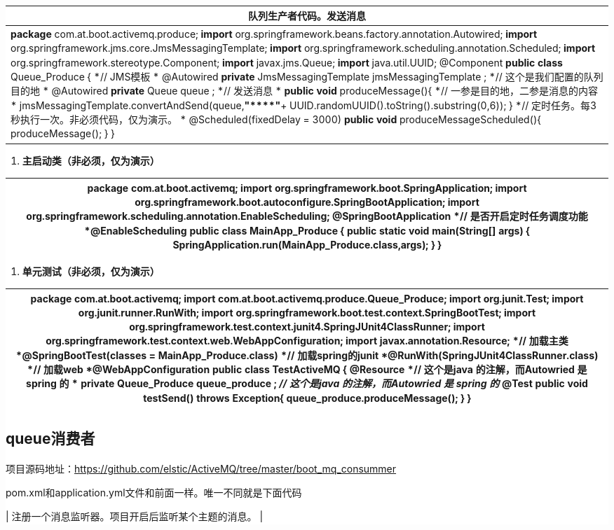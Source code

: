 | 队列生产者代码。发送消息                                                                                                                                                                                                                                                                                                                                                                                                                                                                                                                                                                                                                                                                                                                                                                                                                                                                                                        |
|---------------------------------------------------------------------------------------------------------------------------------------------------------------------------------------------------------------------------------------------------------------------------------------------------------------------------------------------------------------------------------------------------------------------------------------------------------------------------------------------------------------------------------------------------------------------------------------------------------------------------------------------------------------------------------------------------------------------------------------------------------------------------------------------------------------------------------------------------------------------------------------------------------------------------------|
| **package** com.at.boot.activemq.produce;  **import** org.springframework.beans.factory.annotation.Autowired; **import** org.springframework.jms.core.JmsMessagingTemplate; **import** org.springframework.scheduling.annotation.Scheduled; **import** org.springframework.stereotype.Component; **import** javax.jms.Queue; **import** java.util.UUID;  @Component **public class** Queue_Produce {   *// JMS模板 * @Autowired  **private** JmsMessagingTemplate jmsMessagingTemplate ;   *// 这个是我们配置的队列目的地 * @Autowired  **private** Queue queue ;   *// 发送消息 * **public void** produceMessage(){  *// 一参是目的地，二参是消息的内容 * jmsMessagingTemplate.convertAndSend(queue,**"\*\*\*\*"**+ UUID.randomUUID().toString().substring(0,6));  }   *// 定时任务。每3秒执行一次。非必须代码，仅为演示。 * @Scheduled(fixedDelay = 3000)  **public void** produceMessageScheduled(){  produceMessage();  } } |

1.  **主启动类（非必须，仅为演示）**

| **package** com.at.boot.activemq;  **import** org.springframework.boot.SpringApplication; **import** org.springframework.boot.autoconfigure.SpringBootApplication; **import** org.springframework.scheduling.annotation.EnableScheduling;  @SpringBootApplication *// 是否开启定时任务调度功能 *@EnableScheduling **public class** MainApp_Produce {  **public static void** main(String[] args) {  SpringApplication.run(MainApp_Produce.**class**,args);  } } |
|-----------------------------------------------------------------------------------------------------------------------------------------------------------------------------------------------------------------------------------------------------------------------------------------------------------------------------------------------------------------------------------------------------------------------------------------------------------------|

1.  **单元测试（非必须，仅为演示）**

| **package** com.at.boot.activemq;  **import** com.at.boot.activemq.produce.Queue_Produce; **import** org.junit.Test; **import** org.junit.runner.RunWith; **import** org.springframework.boot.test.context.SpringBootTest; **import** org.springframework.test.context.junit4.SpringJUnit4ClassRunner; **import** org.springframework.test.context.web.WebAppConfiguration; **import** javax.annotation.Resource;  *// 加载主类 *@SpringBootTest(classes = MainApp_Produce.**class**) *// 加载spring的junit *@RunWith(SpringJUnit4ClassRunner.**class**) *// 加载web *@WebAppConfiguration **public class** TestActiveMQ {   @Resource *// 这个是java 的注解，而Autowried 是 spring 的 * **private** Queue_Produce queue_produce ;  *// 这个是java 的注解，而Autowried 是 spring 的*  @Test  **public void** testSend() **throws** Exception{  queue_produce.produceMessage();  } } |
|-------------------------------------------------------------------------------------------------------------------------------------------------------------------------------------------------------------------------------------------------------------------------------------------------------------------------------------------------------------------------------------------------------------------------------------------------------------------------------------------------------------------------------------------------------------------------------------------------------------------------------------------------------------------------------------------------------------------------------------------------------------------------------------------------------------------------------------------------------------------------------------|

## queue消费者

项目源码地址：<https://github.com/elstic/ActiveMQ/tree/master/boot_mq_consummer>

pom.xml和application.yml文件和前面一样。唯一不同就是下面代码

| 注册一个消息监听器。项目开启后监听某个主题的消息。                                                                                                                                                                                                                                                                                                                                                                                                                                                               |